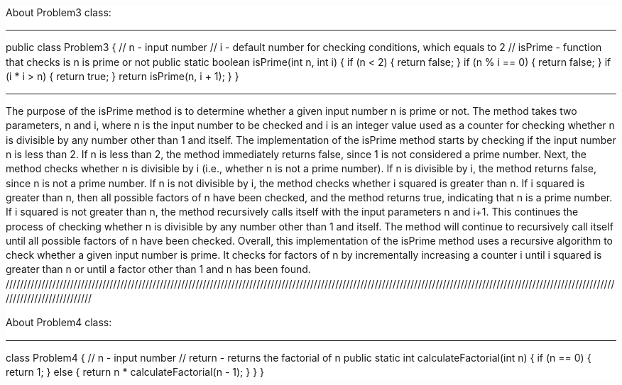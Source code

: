 About Problem3 class:

-------------------------------------------------------------------------------------------------------------------------------------------------------------------------------------------------------------------------------

public class Problem3 {
    // n - input number
    // i - default number for checking conditions, which equals to 2
    // isPrime - function that checks is n is prime or not
    public static boolean isPrime(int n, int i) {
        if (n < 2) {
            return false;
        }
        if (n % i == 0) {
            return false;
        }
        if (i * i > n) {
            return true;
        }
        return isPrime(n, i + 1);
    }
}

------------------------------------------------------------------------------------------------------------------------------------------------------------------------------------------------

The purpose of the isPrime method is to determine whether a given input number n is prime or not. The method takes two parameters, n and i, where n is the input number
to be checked and i is an integer value used as a counter for checking whether n is divisible by any number other than 1 and itself. The implementation of the isPrime 
method starts by checking if the input number n is less than 2. If n is less than 2, the method immediately returns false, since 1 is not considered a prime number.
Next, the method checks whether n is divisible by i (i.e., whether n is not a prime number). If n is divisible by i, the method returns false, since n is not a prime 
number. If n is not divisible by i, the method checks whether i squared is greater than n. If i squared is greater than n, then all possible factors of n have been 
checked, and the method returns true, indicating that n is a prime number. If i squared is not greater than n, the method recursively calls itself with the input 
parameters n and i+1. This continues the process of checking whether n is divisible by any number other than 1 and itself. The method will continue to recursively call
itself until all possible factors of n have been checked. Overall, this implementation of the isPrime method uses a recursive algorithm to check whether a given input 
number is prime. It checks for factors of n by incrementally increasing a counter i until i squared is greater than n or until a factor other than 1 and n has been 
found.
//////////////////////////////////////////////////////////////////////////////////////////////////////////////////////////////////////////////////////////////////////////////////////////////////

About Problem4 class:

------------------------------------------------------------------------------------------------------------------------------------------------------------------------------------------------------------

class Problem4 {
    // n - input number
    // return - returns the factorial of n
    public static int calculateFactorial(int n) {
        if (n == 0) {
            return 1;
        } else {
            return n * calculateFactorial(n - 1);
        }
    }
}
